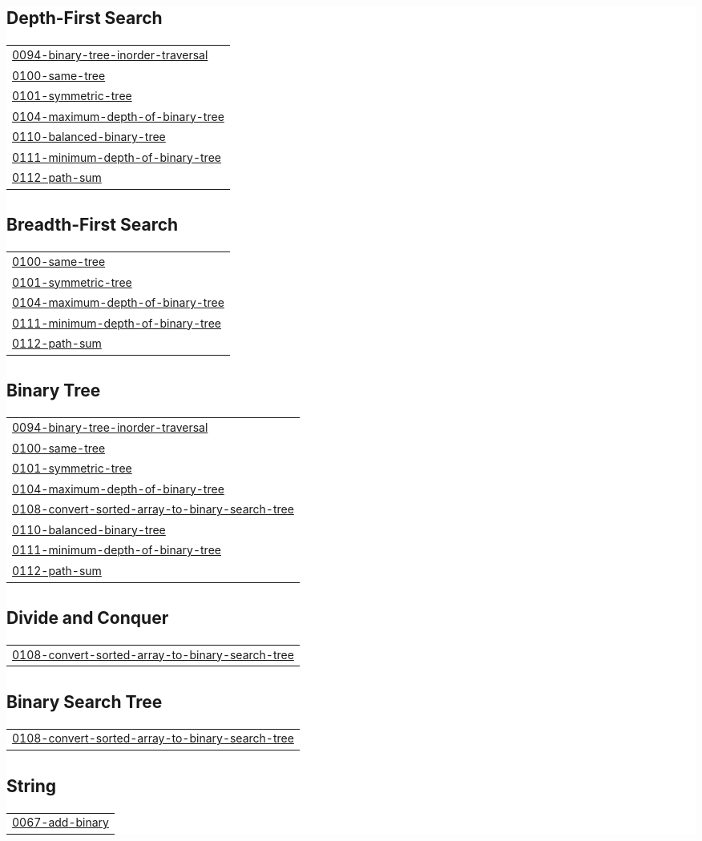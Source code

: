 ## Depth-First Search
|  |
| ------- |
| [0094-binary-tree-inorder-traversal](https://github.com/passi3/Algorithm/tree/master/0094-binary-tree-inorder-traversal) |
| [0100-same-tree](https://github.com/passi3/Algorithm/tree/master/0100-same-tree) |
| [0101-symmetric-tree](https://github.com/passi3/Algorithm/tree/master/0101-symmetric-tree) |
| [0104-maximum-depth-of-binary-tree](https://github.com/passi3/Algorithm/tree/master/0104-maximum-depth-of-binary-tree) |
| [0110-balanced-binary-tree](https://github.com/passi3/Algorithm/tree/master/0110-balanced-binary-tree) |
| [0111-minimum-depth-of-binary-tree](https://github.com/passi3/Algorithm/tree/master/0111-minimum-depth-of-binary-tree) |
| [0112-path-sum](https://github.com/passi3/Algorithm/tree/master/0112-path-sum) |
## Breadth-First Search
|  |
| ------- |
| [0100-same-tree](https://github.com/passi3/Algorithm/tree/master/0100-same-tree) |
| [0101-symmetric-tree](https://github.com/passi3/Algorithm/tree/master/0101-symmetric-tree) |
| [0104-maximum-depth-of-binary-tree](https://github.com/passi3/Algorithm/tree/master/0104-maximum-depth-of-binary-tree) |
| [0111-minimum-depth-of-binary-tree](https://github.com/passi3/Algorithm/tree/master/0111-minimum-depth-of-binary-tree) |
| [0112-path-sum](https://github.com/passi3/Algorithm/tree/master/0112-path-sum) |
## Binary Tree
|  |
| ------- |
| [0094-binary-tree-inorder-traversal](https://github.com/passi3/Algorithm/tree/master/0094-binary-tree-inorder-traversal) |
| [0100-same-tree](https://github.com/passi3/Algorithm/tree/master/0100-same-tree) |
| [0101-symmetric-tree](https://github.com/passi3/Algorithm/tree/master/0101-symmetric-tree) |
| [0104-maximum-depth-of-binary-tree](https://github.com/passi3/Algorithm/tree/master/0104-maximum-depth-of-binary-tree) |
| [0108-convert-sorted-array-to-binary-search-tree](https://github.com/passi3/Algorithm/tree/master/0108-convert-sorted-array-to-binary-search-tree) |
| [0110-balanced-binary-tree](https://github.com/passi3/Algorithm/tree/master/0110-balanced-binary-tree) |
| [0111-minimum-depth-of-binary-tree](https://github.com/passi3/Algorithm/tree/master/0111-minimum-depth-of-binary-tree) |
| [0112-path-sum](https://github.com/passi3/Algorithm/tree/master/0112-path-sum) |
## Divide and Conquer
|  |
| ------- |
| [0108-convert-sorted-array-to-binary-search-tree](https://github.com/passi3/Algorithm/tree/master/0108-convert-sorted-array-to-binary-search-tree) |
## Binary Search Tree
|  |
| ------- |
| [0108-convert-sorted-array-to-binary-search-tree](https://github.com/passi3/Algorithm/tree/master/0108-convert-sorted-array-to-binary-search-tree) |
## String
|  |
| ------- |
| [0067-add-binary](https://github.com/passi3/Algorithm/tree/master/0067-add-binary) |